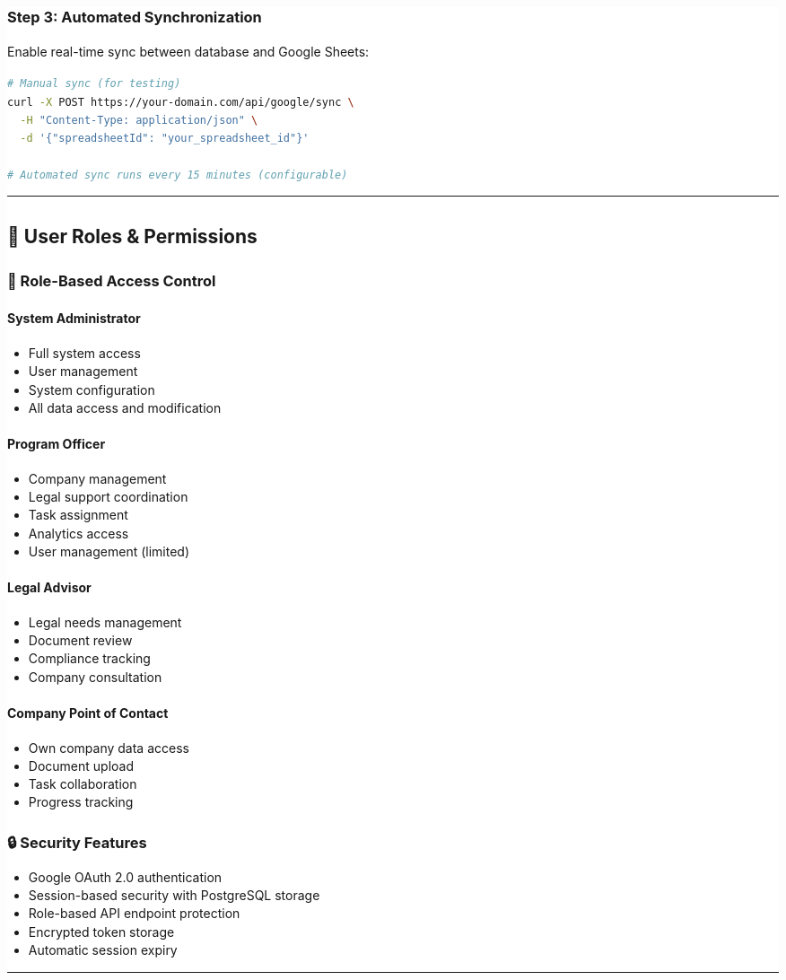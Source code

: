 ### **Step 3: Automated Synchronization**

Enable real-time sync between database and Google Sheets:

```bash
# Manual sync (for testing)
curl -X POST https://your-domain.com/api/google/sync \
  -H "Content-Type: application/json" \
  -d '{"spreadsheetId": "your_spreadsheet_id"}'

# Automated sync runs every 15 minutes (configurable)
```

---

## 👥 User Roles & Permissions

### **🔐 Role-Based Access Control**

#### **System Administrator**
- Full system access
- User management
- System configuration
- All data access and modification

#### **Program Officer**  
- Company management
- Legal support coordination
- Task assignment
- Analytics access
- User management (limited)

#### **Legal Advisor**
- Legal needs management
- Document review
- Compliance tracking
- Company consultation

#### **Company Point of Contact**
- Own company data access
- Document upload
- Task collaboration
- Progress tracking

### **🔒 Security Features**
- Google OAuth 2.0 authentication
- Session-based security with PostgreSQL storage
- Role-based API endpoint protection
- Encrypted token storage
- Automatic session expiry

---